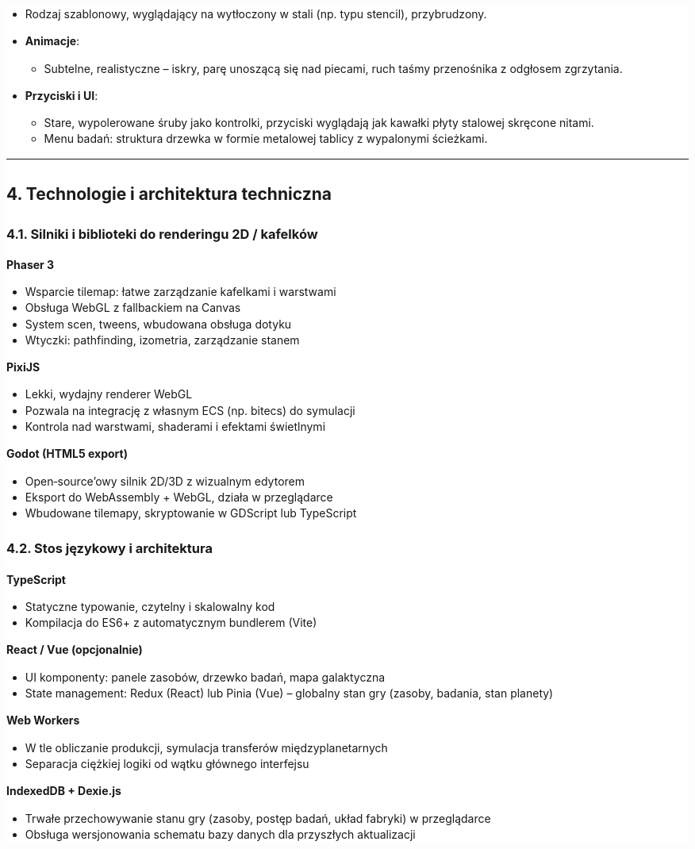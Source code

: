   * Rodzaj szablonowy, wyglądający na wytłoczony w stali (np. typu stencil), przybrudzony.
* **Animacje**:

  * Subtelne, realistyczne – iskry, parę unoszącą się nad piecami, ruch taśmy przenośnika z odgłosem zgrzytania.
* **Przyciski i UI**:

  * Stare, wypolerowane śruby jako kontrolki, przyciski wyglądają jak kawałki płyty stalowej skręcone nitami.
  * Menu badań: struktura drzewka w formie metalowej tablicy z wypalonymi ścieżkami.

---

## 4. Technologie i architektura techniczna

### 4.1. Silniki i biblioteki do renderingu 2D / kafelków

**Phaser 3**

* Wsparcie tilemap: łatwe zarządzanie kafelkami i warstwami
* Obsługa WebGL z fallbackiem na Canvas
* System scen, tweens, wbudowana obsługa dotyku
* Wtyczki: pathfinding, izometria, zarządzanie stanem

**PixiJS**

* Lekki, wydajny renderer WebGL
* Pozwala na integrację z własnym ECS (np. bitecs) do symulacji
* Kontrola nad warstwami, shaderami i efektami świetlnymi

**Godot (HTML5 export)**

* Open‑source’owy silnik 2D/3D z wizualnym edytorem
* Eksport do WebAssembly + WebGL, działa w przeglądarce
* Wbudowane tilemapy, skryptowanie w GDScript lub TypeScript

### 4.2. Stos językowy i architektura

**TypeScript**

* Statyczne typowanie, czytelny i skalowalny kod
* Kompilacja do ES6+ z automatycznym bundlerem (Vite)

**React / Vue (opcjonalnie)**

* UI komponenty: panele zasobów, drzewko badań, mapa galaktyczna
* State management: Redux (React) lub Pinia (Vue) – globalny stan gry (zasoby, badania, stan planety)

**Web Workers**

* W tle obliczanie produkcji, symulacja transferów międzyplanetarnych
* Separacja ciężkiej logiki od wątku głównego interfejsu

**IndexedDB + Dexie.js**

* Trwałe przechowywanie stanu gry (zasoby, postęp badań, układ fabryki) w przeglądarce
* Obsługa wersjonowania schematu bazy danych dla przyszłych aktualizacji

